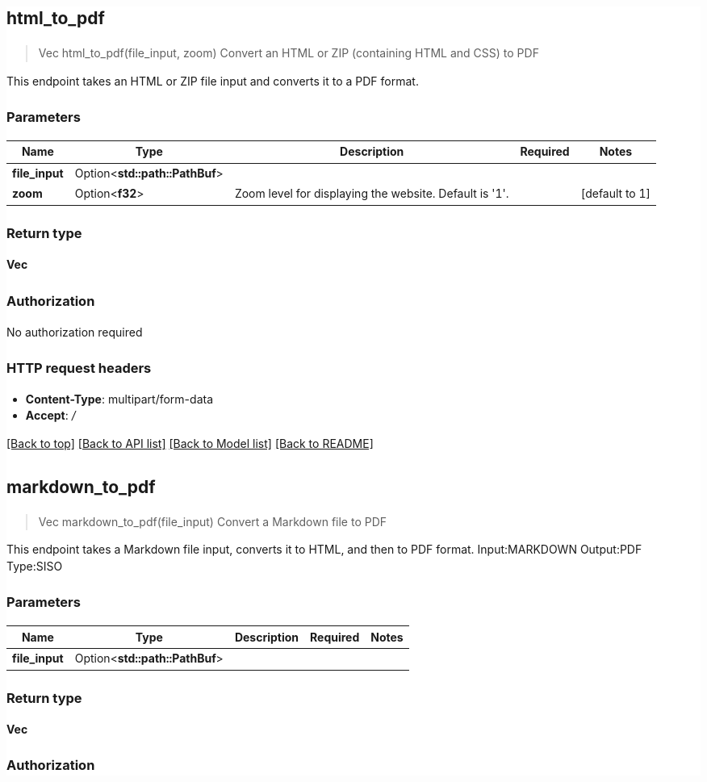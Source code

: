 ## html_to_pdf

> Vec<String> html_to_pdf(file_input, zoom)
Convert an HTML or ZIP (containing HTML and CSS) to PDF

This endpoint takes an HTML or ZIP file input and converts it to a PDF format.

### Parameters


Name | Type | Description  | Required | Notes
------------- | ------------- | ------------- | ------------- | -------------
**file_input** | Option<**std::path::PathBuf**> |  |  |
**zoom** | Option<**f32**> | Zoom level for displaying the website. Default is '1'. |  |[default to 1]

### Return type

**Vec<String>**

### Authorization

No authorization required

### HTTP request headers

- **Content-Type**: multipart/form-data
- **Accept**: */*

[[Back to top]](#) [[Back to API list]](../README.md#documentation-for-api-endpoints) [[Back to Model list]](../README.md#documentation-for-models) [[Back to README]](../README.md)


## markdown_to_pdf

> Vec<String> markdown_to_pdf(file_input)
Convert a Markdown file to PDF

This endpoint takes a Markdown file input, converts it to HTML, and then to PDF format. Input:MARKDOWN Output:PDF Type:SISO

### Parameters


Name | Type | Description  | Required | Notes
------------- | ------------- | ------------- | ------------- | -------------
**file_input** | Option<**std::path::PathBuf**> |  |  |

### Return type

**Vec<String>**

### Authorization

